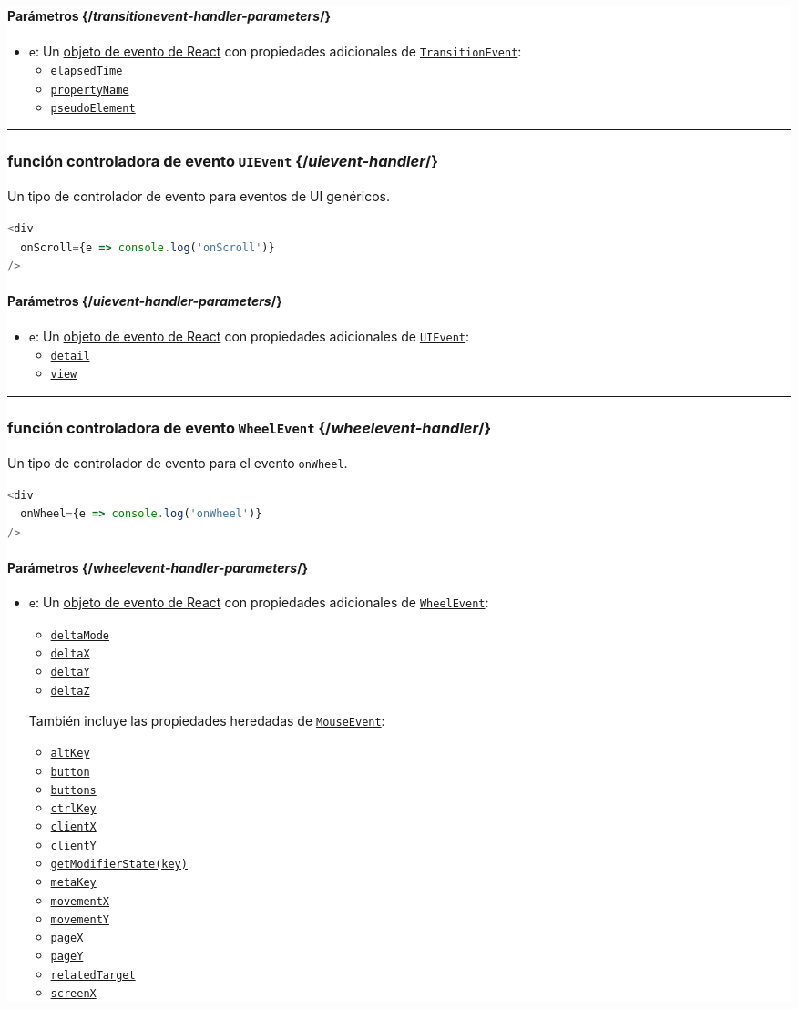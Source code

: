 #### Parámetros {/*transitionevent-handler-parameters*/}

* `e`: Un [objeto de evento de React](#react-event-object) con propiedades adicionales de [`TransitionEvent`](https://developer.mozilla.org/en-US/docs/Web/API/TransitionEvent):
  * [`elapsedTime`](https://developer.mozilla.org/en-US/docs/Web/API/TransitionEvent/elapsedTime)
  * [`propertyName`](https://developer.mozilla.org/en-US/docs/Web/API/TransitionEvent/propertyName)
  * [`pseudoElement`](https://developer.mozilla.org/en-US/docs/Web/API/TransitionEvent/pseudoElement)

---

### función controladora de evento `UIEvent` {/*uievent-handler*/}

Un tipo de controlador de evento para eventos de UI genéricos.

```js
<div
  onScroll={e => console.log('onScroll')}
/>
```

#### Parámetros {/*uievent-handler-parameters*/}

* `e`: Un [objeto de evento de React](#react-event-object) con propiedades adicionales de [`UIEvent`](https://developer.mozilla.org/es/docs/Web/API/UIEvent):
  * [`detail`](https://developer.mozilla.org/en-US/docs/Web/API/UIEvent/detail)
  * [`view`](https://developer.mozilla.org/en-US/docs/Web/API/UIEvent/view)
  
---

### función controladora de evento `WheelEvent` {/*wheelevent-handler*/}

Un tipo de controlador de evento para el evento `onWheel`.

```js
<div
  onWheel={e => console.log('onWheel')}
/>
```

#### Parámetros {/*wheelevent-handler-parameters*/}

* `e`: Un [objeto de evento de React](#react-event-object) con propiedades adicionales de [`WheelEvent`](https://developer.mozilla.org/es/docs/Web/API/WheelEvent):
  * [`deltaMode`](https://developer.mozilla.org/en-US/docs/Web/API/WheelEvent/deltaMode)
  * [`deltaX`](https://developer.mozilla.org/en-US/docs/Web/API/WheelEvent/deltaX)
  * [`deltaY`](https://developer.mozilla.org/en-US/docs/Web/API/WheelEvent/deltaY)
  * [`deltaZ`](https://developer.mozilla.org/en-US/docs/Web/API/WheelEvent/deltaZ)


  También incluye las propiedades heredadas de [`MouseEvent`](https://developer.mozilla.org/es/docs/Web/API/MouseEvent):

  * [`altKey`](https://developer.mozilla.org/en-US/docs/Web/API/MouseEvent/altKey)
  * [`button`](https://developer.mozilla.org/en-US/docs/Web/API/MouseEvent/button)
  * [`buttons`](https://developer.mozilla.org/en-US/docs/Web/API/MouseEvent/buttons)
  * [`ctrlKey`](https://developer.mozilla.org/en-US/docs/Web/API/MouseEvent/ctrlKey)
  * [`clientX`](https://developer.mozilla.org/en-US/docs/Web/API/MouseEvent/clientX)
  * [`clientY`](https://developer.mozilla.org/en-US/docs/Web/API/MouseEvent/clientY)
  * [`getModifierState(key)`](https://developer.mozilla.org/en-US/docs/Web/API/MouseEvent/getModifierState)
  * [`metaKey`](https://developer.mozilla.org/en-US/docs/Web/API/MouseEvent/metaKey)
  * [`movementX`](https://developer.mozilla.org/en-US/docs/Web/API/MouseEvent/movementX)
  * [`movementY`](https://developer.mozilla.org/en-US/docs/Web/API/MouseEvent/movementY)
  * [`pageX`](https://developer.mozilla.org/en-US/docs/Web/API/MouseEvent/pageX)
  * [`pageY`](https://developer.mozilla.org/en-US/docs/Web/API/MouseEvent/pageY)
  * [`relatedTarget`](https://developer.mozilla.org/en-US/docs/Web/API/MouseEvent/relatedTarget)
  * [`screenX`](https://developer.mozilla.org/en-US/docs/Web/API/MouseEvent/screenX)